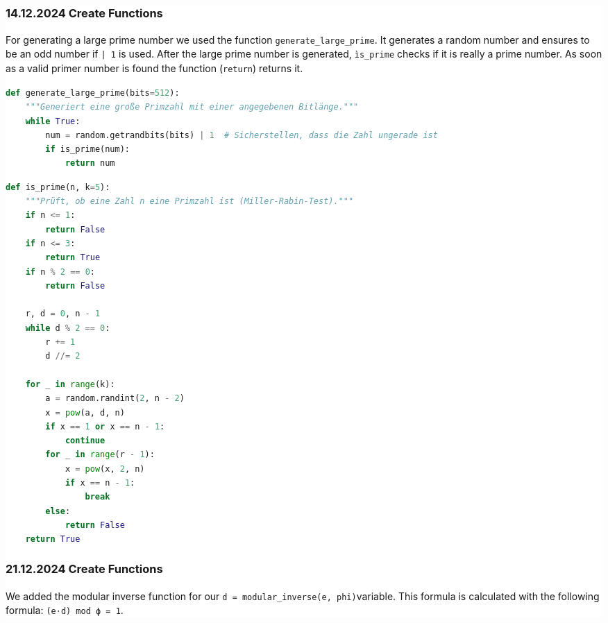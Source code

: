 ````python
````


### 14.12.2024 Create Functions

For generating a large prime number we used the function `generate_large_prime`. It generates a random number and ensures to be an odd number if `| 1` is used.
After the large prime number is generated, `ìs_prime` checks if it is really a prime number. As soon as a valid primer number is found the function (`return`) returns it.


````python
def generate_large_prime(bits=512):
    """Generiert eine große Primzahl mit einer angegebenen Bitlänge."""
    while True:
        num = random.getrandbits(bits) | 1  # Sicherstellen, dass die Zahl ungerade ist
        if is_prime(num):
            return num

````
````python
def is_prime(n, k=5):
    """Prüft, ob eine Zahl n eine Primzahl ist (Miller-Rabin-Test)."""
    if n <= 1:
        return False
    if n <= 3:
        return True
    if n % 2 == 0:
        return False

    r, d = 0, n - 1
    while d % 2 == 0:
        r += 1
        d //= 2

    for _ in range(k):
        a = random.randint(2, n - 2)
        x = pow(a, d, n)
        if x == 1 or x == n - 1:
            continue
        for _ in range(r - 1):
            x = pow(x, 2, n)
            if x == n - 1:
                break
        else:
            return False
    return True

````

### 21.12.2024 Create Functions

We added the modular inverse function for our `d = modular_inverse(e, phi)`variable. This formula is calculated with the following formula: `(e⋅d) mod ϕ = 1`.
